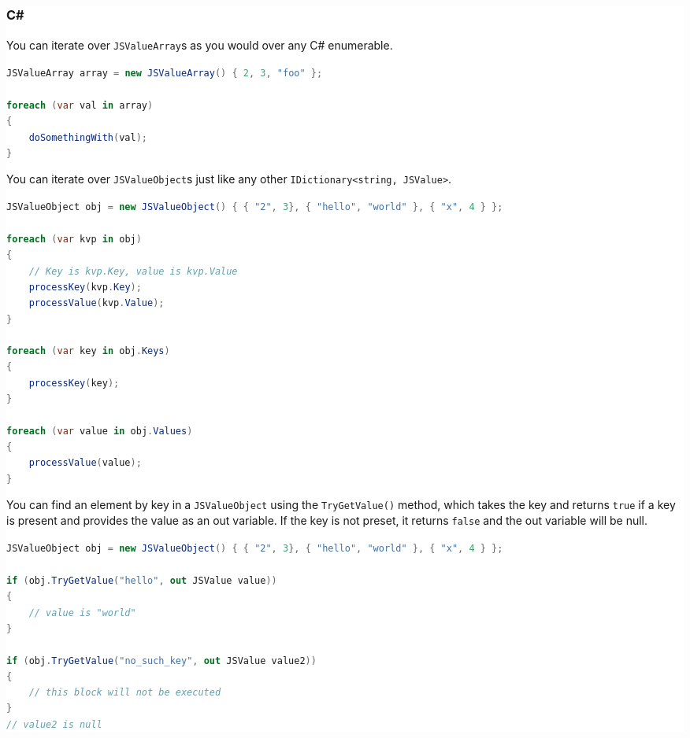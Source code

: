 ### C#

You can iterate over `JSValueArray`s as you would over any C# enumerable.

```csharp
JSValueArray array = new JSValueArray() { 2, 3, "foo" };

foreach (var val in array)
{
    doSomethingWith(val);
}
```

You can iterate over `JSValueObject`s just like any other `IDictionary<string, JSValue>`.

```csharp
JSValueObject obj = new JSValueObject() { { "2", 3}, { "hello", "world" }, { "x", 4 } };

foreach (var kvp in obj)
{
    // Key is kvp.Key, value is kvp.Value
    processKey(kvp.Key);
    processValue(kvp.Value);
}

foreach (var key in obj.Keys)
{
    processKey(key);
}

foreach (var value in obj.Values)
{
    processValue(value);
}
```

You can find an element by key in a `JSValueObject` using the `TryGetValue()` method,
which takes the key and returns `true` if a key is present and provides the value as an out variable. If the key is not preset, it returns `false` and the out variable will be null.

```csharp
JSValueObject obj = new JSValueObject() { { "2", 3}, { "hello", "world" }, { "x", 4 } };

if (obj.TryGetValue("hello", out JSValue value))
{
    // value is "world"
}

if (obj.TryGetValue("no_such_key", out JSValue value2))
{
    // this block will not be executed
}
// value2 is null
```
